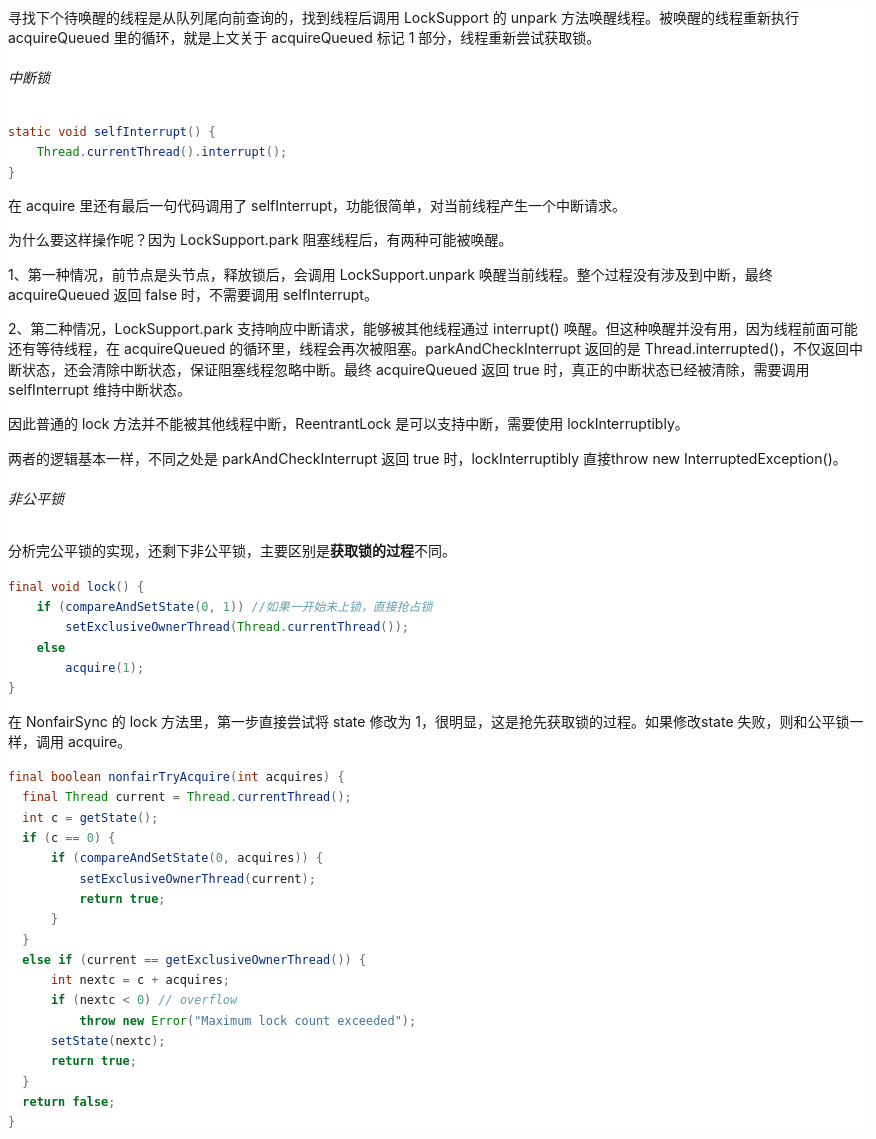 寻找下个待唤醒的线程是从队列尾向前查询的，找到线程后调用 LockSupport 的 unpark 方法唤醒线程。被唤醒的线程重新执行 acquireQueued 里的循环，就是上文关于 acquireQueued 标记 1 部分，线程重新尝试获取锁。

###### 中断锁

```java
static void selfInterrupt() {
    Thread.currentThread().interrupt();
}
```

在 acquire 里还有最后一句代码调用了 selfInterrupt，功能很简单，对当前线程产生一个中断请求。

为什么要这样操作呢？因为 LockSupport.park 阻塞线程后，有两种可能被唤醒。

1、第一种情况，前节点是头节点，释放锁后，会调用 LockSupport.unpark 唤醒当前线程。整个过程没有涉及到中断，最终 acquireQueued 返回 false 时，不需要调用 selfInterrupt。

2、第二种情况，LockSupport.park 支持响应中断请求，能够被其他线程通过 interrupt() 唤醒。但这种唤醒并没有用，因为线程前面可能还有等待线程，在 acquireQueued 的循环里，线程会再次被阻塞。parkAndCheckInterrupt 返回的是 Thread.interrupted()，不仅返回中断状态，还会清除中断状态，保证阻塞线程忽略中断。最终 acquireQueued 返回 true 时，真正的中断状态已经被清除，需要调用 selfInterrupt 维持中断状态。

因此普通的 lock 方法并不能被其他线程中断，ReentrantLock 是可以支持中断，需要使用 lockInterruptibly。

两者的逻辑基本一样，不同之处是 parkAndCheckInterrupt 返回 true 时，lockInterruptibly 直接throw new InterruptedException()。

###### 非公平锁

分析完公平锁的实现，还剩下非公平锁，主要区别是**获取锁的过程**不同。

```java
final void lock() {
    if (compareAndSetState(0, 1)) //如果一开始未上锁，直接抢占锁
        setExclusiveOwnerThread(Thread.currentThread());
    else
        acquire(1);
}
```

在 NonfairSync 的 lock 方法里，第一步直接尝试将 state 修改为 1，很明显，这是抢先获取锁的过程。如果修改state 失败，则和公平锁一样，调用 acquire。

```java
final boolean nonfairTryAcquire(int acquires) {
  final Thread current = Thread.currentThread();
  int c = getState();
  if (c == 0) {
      if (compareAndSetState(0, acquires)) {
          setExclusiveOwnerThread(current);
          return true;
      }
  }
  else if (current == getExclusiveOwnerThread()) {
      int nextc = c + acquires;
      if (nextc < 0) // overflow
          throw new Error("Maximum lock count exceeded");
      setState(nextc);
      return true;
  }
  return false;
}
```
